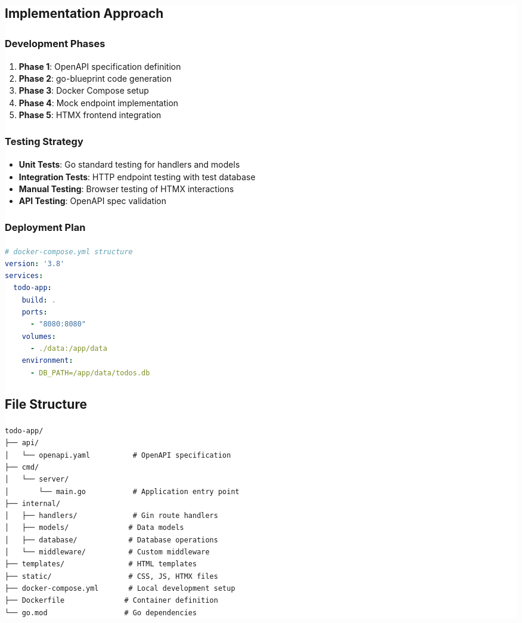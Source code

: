 ## Implementation Approach

### Development Phases
1. **Phase 1**: OpenAPI specification definition
2. **Phase 2**: go-blueprint code generation
3. **Phase 3**: Docker Compose setup
4. **Phase 4**: Mock endpoint implementation
5. **Phase 5**: HTMX frontend integration

### Testing Strategy
- **Unit Tests**: Go standard testing for handlers and models
- **Integration Tests**: HTTP endpoint testing with test database
- **Manual Testing**: Browser testing of HTMX interactions
- **API Testing**: OpenAPI spec validation

### Deployment Plan
```yaml
# docker-compose.yml structure
version: '3.8'
services:
  todo-app:
    build: .
    ports:
      - "8080:8080"
    volumes:
      - ./data:/app/data
    environment:
      - DB_PATH=/app/data/todos.db
```

## File Structure
```
todo-app/
├── api/
│   └── openapi.yaml          # OpenAPI specification
├── cmd/
│   └── server/
│       └── main.go           # Application entry point
├── internal/
│   ├── handlers/             # Gin route handlers
│   ├── models/              # Data models
│   ├── database/            # Database operations
│   └── middleware/          # Custom middleware
├── templates/               # HTML templates
├── static/                  # CSS, JS, HTMX files
├── docker-compose.yml       # Local development setup
├── Dockerfile              # Container definition
└── go.mod                  # Go dependencies
```
